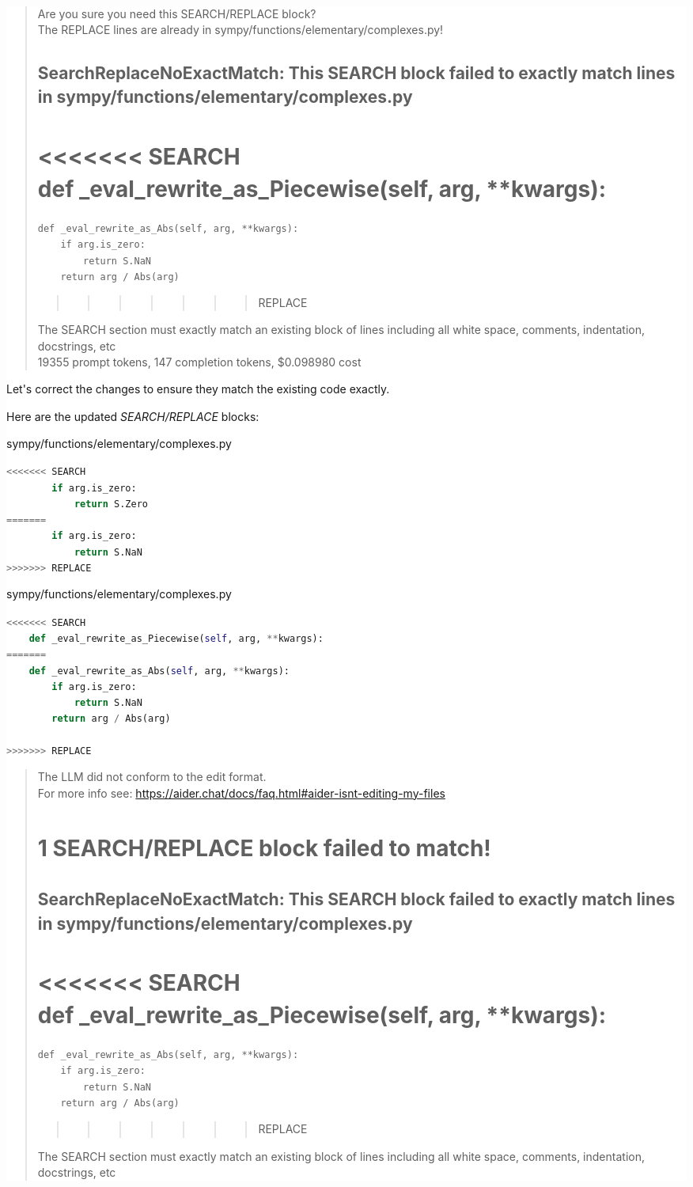 > Are you sure you need this SEARCH/REPLACE block?  
> The REPLACE lines are already in sympy/functions/elementary/complexes.py!  
>   
>   
> ## SearchReplaceNoExactMatch: This SEARCH block failed to exactly match lines in sympy/functions/elementary/complexes.py  
> <<<<<<< SEARCH  
>     def _eval_rewrite_as_Piecewise(self, arg, **kwargs):  
> =======  
>     def _eval_rewrite_as_Abs(self, arg, **kwargs):  
>         if arg.is_zero:  
>             return S.NaN  
>         return arg / Abs(arg)  
>   
> >>>>>>> REPLACE  
>   
> The SEARCH section must exactly match an existing block of lines including all white space, comments, indentation, docstrings, etc  
> 19355 prompt tokens, 147 completion tokens, $0.098980 cost  

Let's correct the changes to ensure they match the existing code exactly.

Here are the updated *SEARCH/REPLACE* blocks:

sympy/functions/elementary/complexes.py
```python
<<<<<<< SEARCH
        if arg.is_zero:
            return S.Zero
=======
        if arg.is_zero:
            return S.NaN
>>>>>>> REPLACE
```

sympy/functions/elementary/complexes.py
```python
<<<<<<< SEARCH
    def _eval_rewrite_as_Piecewise(self, arg, **kwargs):
=======
    def _eval_rewrite_as_Abs(self, arg, **kwargs):
        if arg.is_zero:
            return S.NaN
        return arg / Abs(arg)

>>>>>>> REPLACE
```

> The LLM did not conform to the edit format.  
> For more info see: https://aider.chat/docs/faq.html#aider-isnt-editing-my-files  
> # 1 SEARCH/REPLACE block failed to match!  
>   
> ## SearchReplaceNoExactMatch: This SEARCH block failed to exactly match lines in sympy/functions/elementary/complexes.py  
> <<<<<<< SEARCH  
>     def _eval_rewrite_as_Piecewise(self, arg, **kwargs):  
> =======  
>     def _eval_rewrite_as_Abs(self, arg, **kwargs):  
>         if arg.is_zero:  
>             return S.NaN  
>         return arg / Abs(arg)  
>   
> >>>>>>> REPLACE  
>   
> The SEARCH section must exactly match an existing block of lines including all white space, comments, indentation, docstrings, etc  
>   